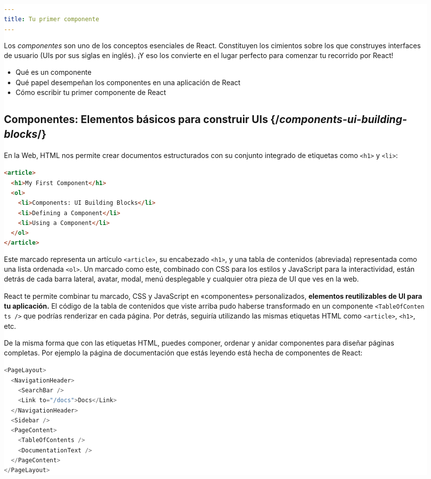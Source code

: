 ```yaml
---
title: Tu primer componente
---
```


<Intro>

Los *componentes* son uno de los conceptos esenciales de React. Constituyen los cimientos sobre los que construyes interfaces de usuario (UIs por sus siglas en inglés). ¡Y eso los convierte en el lugar perfecto para comenzar tu recorrido por React!

</Intro>

<YouWillLearn>

* Qué es un componente
* Qué papel desempeñan los componentes en una aplicación de React
* Cómo escribir tu primer componente de React

</YouWillLearn>

## Componentes: Elementos básicos para construir UIs {/*components-ui-building-blocks*/}

En la Web, HTML nos permite crear documentos estructurados con su conjunto integrado de etiquetas como `<h1>` y `<li>`:

```html
<article>
  <h1>My First Component</h1>
  <ol>
    <li>Components: UI Building Blocks</li>
    <li>Defining a Component</li>
    <li>Using a Component</li>
  </ol>
</article>
```

Este marcado representa un artículo `<article>`, su encabezado `<h1>`, y una tabla de contenidos (abreviada) representada como una lista ordenada `<ol>`. Un marcado como este, combinado con CSS para los estilos y JavaScript para la interactividad, están detrás de cada barra lateral, avatar, modal, menú desplegable y cualquier otra pieza de UI que ves en la web.

React te permite combinar tu marcado, CSS y JavaScript en «componentes» personalizados, **elementos reutilizables de UI para tu aplicación.** El código de la tabla de contenidos que viste arriba pudo haberse transformado en un componente `<TableOfContents />` que podrías renderizar en cada página. Por detrás, seguiría utilizando las mismas etiquetas HTML como `<article>`, `<h1>`, etc.

De la misma forma que con las etiquetas HTML, puedes componer, ordenar y anidar componentes para diseñar páginas completas. Por ejemplo la página de documentación que estás leyendo está hecha de componentes de React:

```js
<PageLayout>
  <NavigationHeader>
    <SearchBar />
    <Link to="/docs">Docs</Link>
  </NavigationHeader>
  <Sidebar />
  <PageContent>
    <TableOfContents />
    <DocumentationText />
  </PageContent>
</PageLayout>
```
